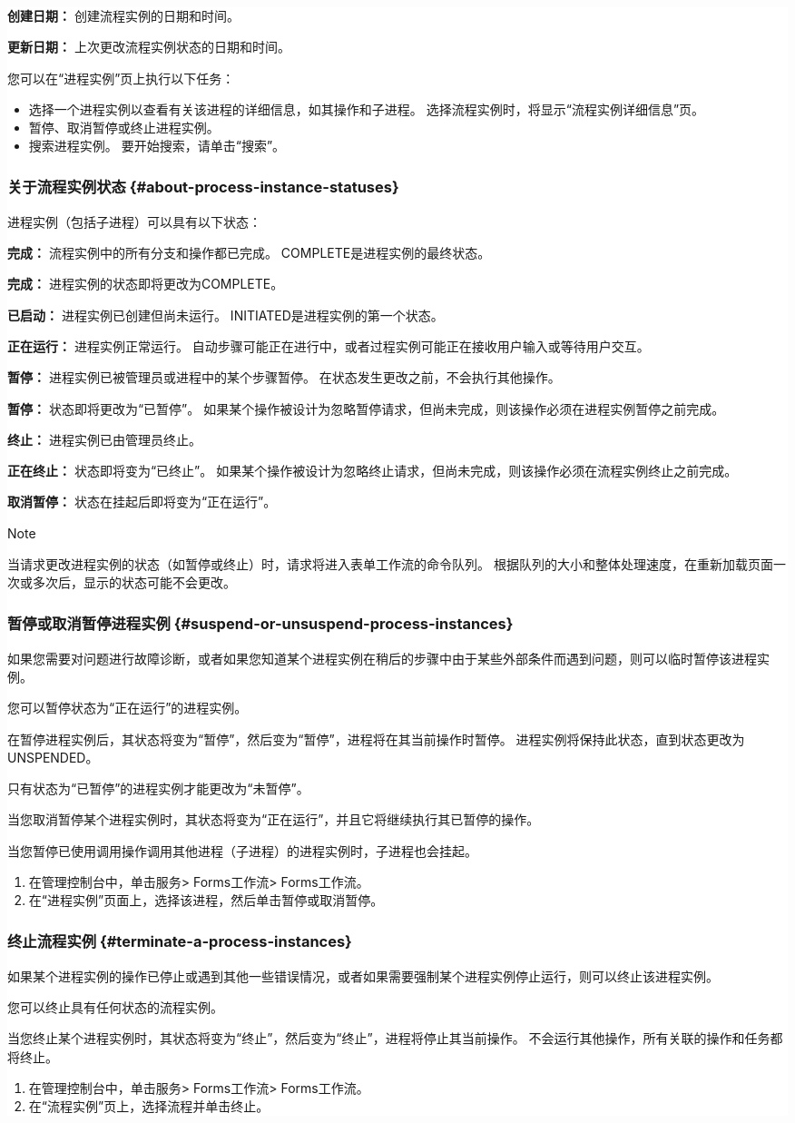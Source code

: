 **创建日期：** 创建流程实例的日期和时间。

**更新日期：** 上次更改流程实例状态的日期和时间。

您可以在“进程实例”页上执行以下任务：

* 选择一个进程实例以查看有关该进程的详细信息，如其操作和子进程。 选择流程实例时，将显示“流程实例详细信息”页。
* 暂停、取消暂停或终止进程实例。
* 搜索进程实例。 要开始搜索，请单击“搜索”。

### 关于流程实例状态 {#about-process-instance-statuses}

进程实例（包括子进程）可以具有以下状态：

**完成：** 流程实例中的所有分支和操作都已完成。 COMPLETE是进程实例的最终状态。

**完成：** 进程实例的状态即将更改为COMPLETE。

**已启动：** 进程实例已创建但尚未运行。 INITIATED是进程实例的第一个状态。

**正在运行：** 进程实例正常运行。 自动步骤可能正在进行中，或者过程实例可能正在接收用户输入或等待用户交互。

**暂停：** 进程实例已被管理员或进程中的某个步骤暂停。 在状态发生更改之前，不会执行其他操作。

**暂停：** 状态即将更改为“已暂停”。 如果某个操作被设计为忽略暂停请求，但尚未完成，则该操作必须在进程实例暂停之前完成。

**终止：** 进程实例已由管理员终止。

**正在终止：** 状态即将变为“已终止”。 如果某个操作被设计为忽略终止请求，但尚未完成，则该操作必须在流程实例终止之前完成。

**取消暂停：** 状态在挂起后即将变为“正在运行”。

>[!NOTE]
>
>当请求更改进程实例的状态（如暂停或终止）时，请求将进入表单工作流的命令队列。 根据队列的大小和整体处理速度，在重新加载页面一次或多次后，显示的状态可能不会更改。

### 暂停或取消暂停进程实例 {#suspend-or-unsuspend-process-instances}

如果您需要对问题进行故障诊断，或者如果您知道某个进程实例在稍后的步骤中由于某些外部条件而遇到问题，则可以临时暂停该进程实例。

您可以暂停状态为“正在运行”的进程实例。

在暂停进程实例后，其状态将变为“暂停”，然后变为“暂停”，进程将在其当前操作时暂停。 进程实例将保持此状态，直到状态更改为UNSPENDED。

只有状态为“已暂停”的进程实例才能更改为“未暂停”。

当您取消暂停某个进程实例时，其状态将变为“正在运行”，并且它将继续执行其已暂停的操作。

当您暂停已使用调用操作调用其他进程（子进程）的进程实例时，子进程也会挂起。

1. 在管理控制台中，单击服务> Forms工作流> Forms工作流。
1. 在“进程实例”页面上，选择该进程，然后单击暂停或取消暂停。

### 终止流程实例 {#terminate-a-process-instances}

如果某个进程实例的操作已停止或遇到其他一些错误情况，或者如果需要强制某个进程实例停止运行，则可以终止该进程实例。

您可以终止具有任何状态的流程实例。

当您终止某个进程实例时，其状态将变为“终止”，然后变为“终止”，进程将停止其当前操作。 不会运行其他操作，所有关联的操作和任务都将终止。

1. 在管理控制台中，单击服务> Forms工作流> Forms工作流。
1. 在“流程实例”页上，选择流程并单击终止。
